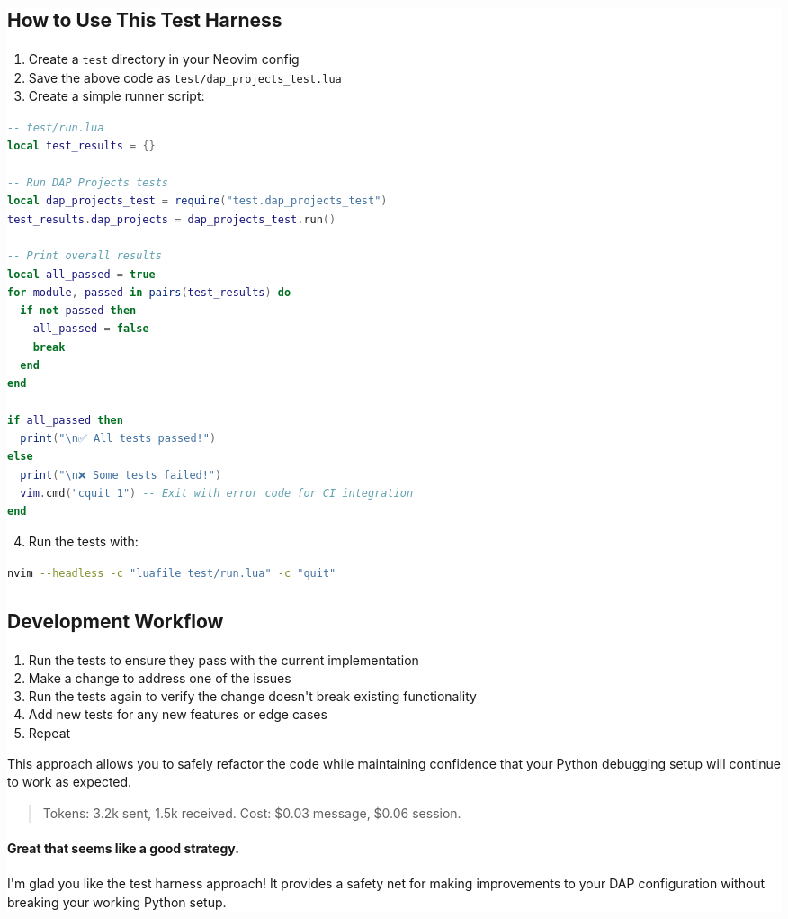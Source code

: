 ## How to Use This Test Harness

1. Create a `test` directory in your Neovim config
2. Save the above code as `test/dap_projects_test.lua`
3. Create a simple runner script:

```lua
-- test/run.lua
local test_results = {}

-- Run DAP Projects tests
local dap_projects_test = require("test.dap_projects_test")
test_results.dap_projects = dap_projects_test.run()

-- Print overall results
local all_passed = true
for module, passed in pairs(test_results) do
  if not passed then
    all_passed = false
    break
  end
end

if all_passed then
  print("\n✅ All tests passed!")
else
  print("\n❌ Some tests failed!")
  vim.cmd("cquit 1") -- Exit with error code for CI integration
end
```

4. Run the tests with:
```bash
nvim --headless -c "luafile test/run.lua" -c "quit"
```

## Development Workflow

1. Run the tests to ensure they pass with the current implementation
2. Make a change to address one of the issues
3. Run the tests again to verify the change doesn't break existing functionality
4. Add new tests for any new features or edge cases
5. Repeat

This approach allows you to safely refactor the code while maintaining confidence that your Python debugging setup will continue to work as expected.

> Tokens: 3.2k sent, 1.5k received. Cost: $0.03 message, $0.06 session.  

#### Great that seems like a good strategy.  

I'm glad you like the test harness approach! It provides a safety net for making improvements to your DAP configuration without breaking your working Python setup.
